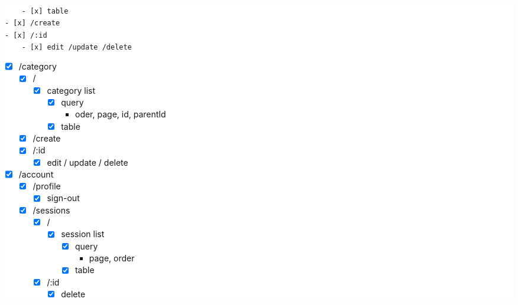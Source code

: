 		- [x] table
	- [x] /create
	- [x] /:id
		- [x] edit /update /delete
- [x] /category
	- [x] /
		- [x] category list
			- [x] query
				- oder, page, id, parentId
			- [x] table
	- [x] /create
	- [x] /:id
		- [x] edit / update / delete
- [x] /account
	- [x] /profile
		- [x] sign-out
	- [x] /sessions
		- [x] /
			- [x] session list
				- [x] query
					- page, order
				- [x] table
		- [x] /:id
			- [x] delete
